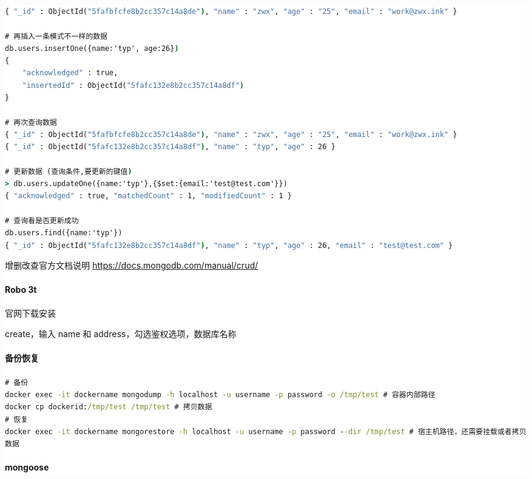```cmd
{ "_id" : ObjectId("5fafbfcfe8b2cc357c14a8de"), "name" : "zwx", "age" : "25", "email" : "work@zwx.ink" }

# 再插入一条模式不一样的数据
db.users.insertOne({name:'typ', age:26})
{
    "acknowledged" : true,
    "insertedId" : ObjectId("5fafc132e8b2cc357c14a8df")
}

# 再次查询数据
{ "_id" : ObjectId("5fafbfcfe8b2cc357c14a8de"), "name" : "zwx", "age" : "25", "email" : "work@zwx.ink" }
{ "_id" : ObjectId("5fafc132e8b2cc357c14a8df"), "name" : "typ", "age" : 26 }

# 更新数据 (查询条件,要更新的键值)
> db.users.updateOne({name:'typ'},{$set:{email:'test@test.com'}})
{ "acknowledged" : true, "matchedCount" : 1, "modifiedCount" : 1 }

# 查询看是否更新成功
db.users.find({name:'typ'})
{ "_id" : ObjectId("5fafc132e8b2cc357c14a8df"), "name" : "typ", "age" : 26, "email" : "test@test.com" }
```

增删改查官方文档说明 https://docs.mongodb.com/manual/crud/

#### Robo 3t

官网下载安装

create，输入 name 和 address，勾选鉴权选项，数据库名称

#### 备份恢复

```cmd
# 备份
docker exec -it dockername mongodump -h localhost -u username -p password -o /tmp/test # 容器内部路径
docker cp dockerid:/tmp/test /tmp/test # 拷贝数据
# 恢复
docker exec -it dockername mongorestore -h localhost -u username -p password --dir /tmp/test # 宿主机路径，还需要挂载或者拷贝数据
```

#### mongoose
